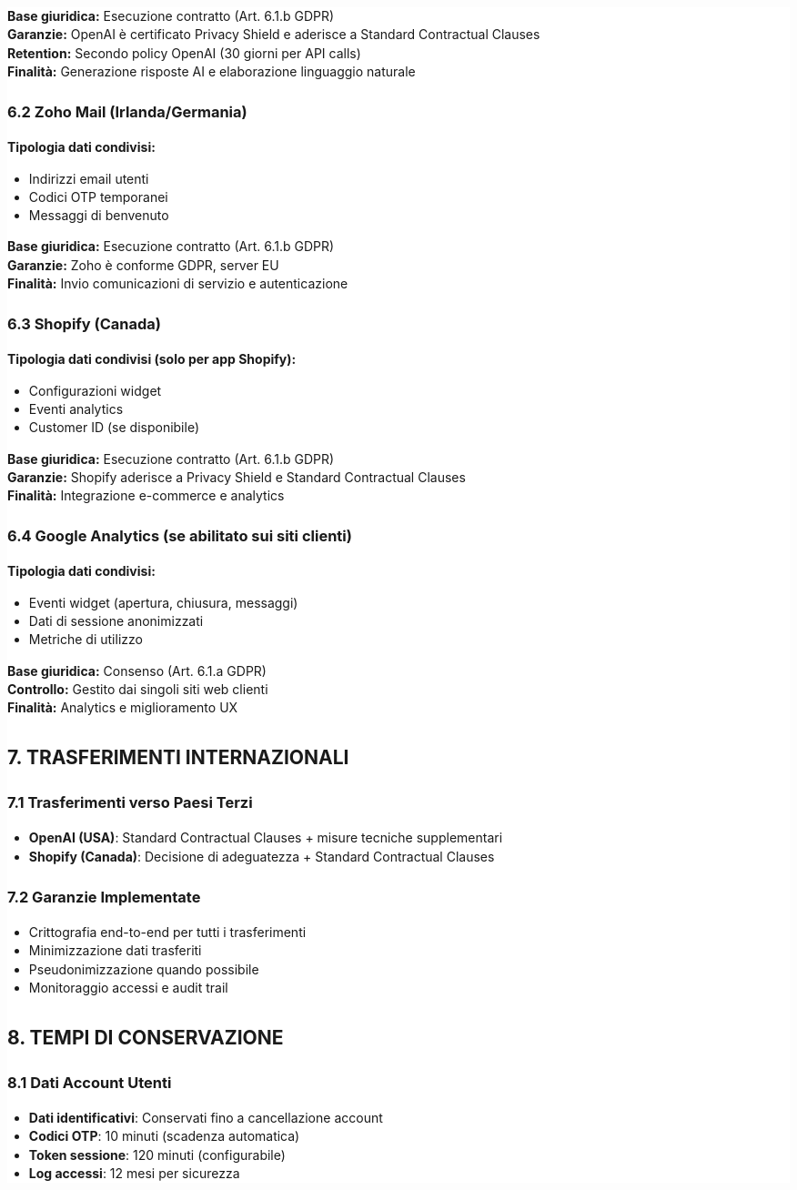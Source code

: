 **Base giuridica:** Esecuzione contratto (Art. 6.1.b GDPR)  
**Garanzie:** OpenAI è certificato Privacy Shield e aderisce a Standard Contractual Clauses  
**Retention:** Secondo policy OpenAI (30 giorni per API calls)  
**Finalità:** Generazione risposte AI e elaborazione linguaggio naturale

### 6.2 Zoho Mail (Irlanda/Germania)
**Tipologia dati condivisi:**
- Indirizzi email utenti
- Codici OTP temporanei
- Messaggi di benvenuto

**Base giuridica:** Esecuzione contratto (Art. 6.1.b GDPR)  
**Garanzie:** Zoho è conforme GDPR, server EU  
**Finalità:** Invio comunicazioni di servizio e autenticazione

### 6.3 Shopify (Canada)
**Tipologia dati condivisi (solo per app Shopify):**
- Configurazioni widget
- Eventi analytics
- Customer ID (se disponibile)

**Base giuridica:** Esecuzione contratto (Art. 6.1.b GDPR)  
**Garanzie:** Shopify aderisce a Privacy Shield e Standard Contractual Clauses  
**Finalità:** Integrazione e-commerce e analytics

### 6.4 Google Analytics (se abilitato sui siti clienti)
**Tipologia dati condivisi:**
- Eventi widget (apertura, chiusura, messaggi)
- Dati di sessione anonimizzati
- Metriche di utilizzo

**Base giuridica:** Consenso (Art. 6.1.a GDPR)  
**Controllo:** Gestito dai singoli siti web clienti  
**Finalità:** Analytics e miglioramento UX

## 7. TRASFERIMENTI INTERNAZIONALI

### 7.1 Trasferimenti verso Paesi Terzi
- **OpenAI (USA)**: Standard Contractual Clauses + misure tecniche supplementari
- **Shopify (Canada)**: Decisione di adeguatezza + Standard Contractual Clauses

### 7.2 Garanzie Implementate
- Crittografia end-to-end per tutti i trasferimenti
- Minimizzazione dati trasferiti
- Pseudonimizzazione quando possibile
- Monitoraggio accessi e audit trail

## 8. TEMPI DI CONSERVAZIONE

### 8.1 Dati Account Utenti
- **Dati identificativi**: Conservati fino a cancellazione account
- **Codici OTP**: 10 minuti (scadenza automatica)
- **Token sessione**: 120 minuti (configurabile)
- **Log accessi**: 12 mesi per sicurezza
